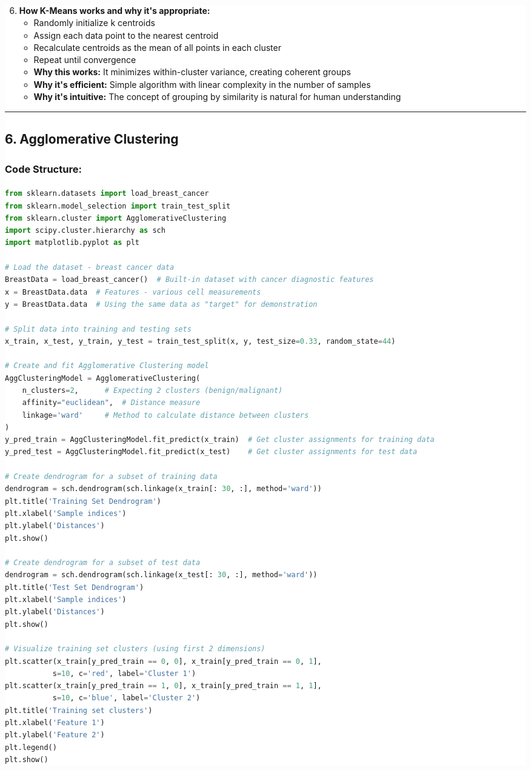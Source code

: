 6. **How K-Means works and why it's appropriate:**
   - Randomly initialize k centroids
   - Assign each data point to the nearest centroid
   - Recalculate centroids as the mean of all points in each cluster
   - Repeat until convergence
   - **Why this works:** It minimizes within-cluster variance, creating coherent groups
   - **Why it's efficient:** Simple algorithm with linear complexity in the number of samples
   - **Why it's intuitive:** The concept of grouping by similarity is natural for human understanding

---

## 6. Agglomerative Clustering

### Code Structure:
```python
from sklearn.datasets import load_breast_cancer
from sklearn.model_selection import train_test_split
from sklearn.cluster import AgglomerativeClustering
import scipy.cluster.hierarchy as sch
import matplotlib.pyplot as plt

# Load the dataset - breast cancer data
BreastData = load_breast_cancer()  # Built-in dataset with cancer diagnostic features
x = BreastData.data  # Features - various cell measurements
y = BreastData.data  # Using the same data as "target" for demonstration

# Split data into training and testing sets
x_train, x_test, y_train, y_test = train_test_split(x, y, test_size=0.33, random_state=44)

# Create and fit Agglomerative Clustering model
AggClusteringModel = AgglomerativeClustering(
    n_clusters=2,      # Expecting 2 clusters (benign/malignant)
    affinity="euclidean",  # Distance measure
    linkage='ward'     # Method to calculate distance between clusters
)
y_pred_train = AggClusteringModel.fit_predict(x_train)  # Get cluster assignments for training data
y_pred_test = AggClusteringModel.fit_predict(x_test)    # Get cluster assignments for test data

# Create dendrogram for a subset of training data
dendrogram = sch.dendrogram(sch.linkage(x_train[: 30, :], method='ward'))
plt.title('Training Set Dendrogram')
plt.xlabel('Sample indices')
plt.ylabel('Distances')
plt.show()

# Create dendrogram for a subset of test data
dendrogram = sch.dendrogram(sch.linkage(x_test[: 30, :], method='ward'))
plt.title('Test Set Dendrogram')
plt.xlabel('Sample indices')
plt.ylabel('Distances')
plt.show()

# Visualize training set clusters (using first 2 dimensions)
plt.scatter(x_train[y_pred_train == 0, 0], x_train[y_pred_train == 0, 1], 
           s=10, c='red', label='Cluster 1')
plt.scatter(x_train[y_pred_train == 1, 0], x_train[y_pred_train == 1, 1], 
           s=10, c='blue', label='Cluster 2')
plt.title('Training set clusters')
plt.xlabel('Feature 1')
plt.ylabel('Feature 2')
plt.legend()
plt.show()

```